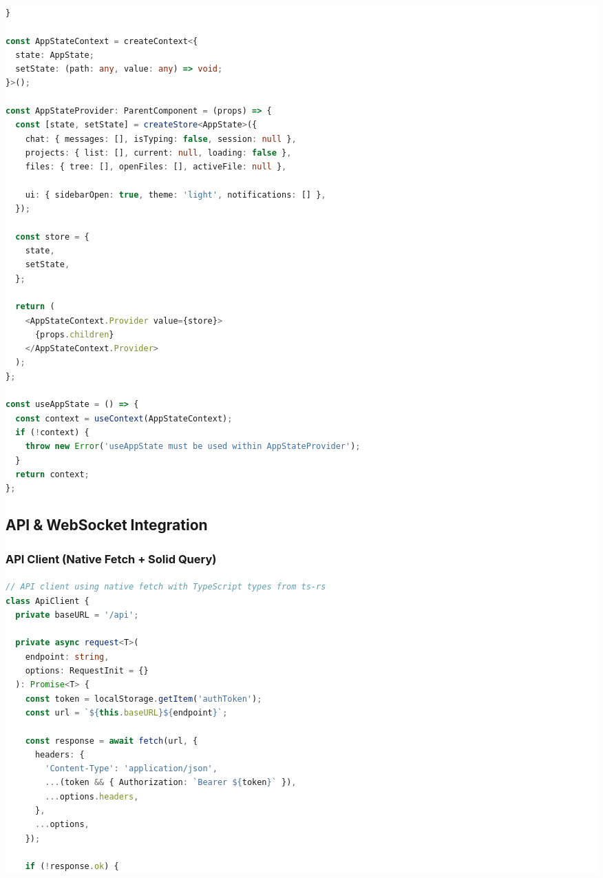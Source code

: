 ```typescript
}

const AppStateContext = createContext<{
  state: AppState;
  setState: (path: any, value: any) => void;
}>();

const AppStateProvider: ParentComponent = (props) => {
  const [state, setState] = createStore<AppState>({
    chat: { messages: [], isTyping: false, session: null },
    projects: { list: [], current: null, loading: false },
    files: { tree: [], openFiles: [], activeFile: null },
    
    ui: { sidebarOpen: true, theme: 'light', notifications: [] },
  });

  const store = {
    state,
    setState,
  };

  return (
    <AppStateContext.Provider value={store}>
      {props.children}
    </AppStateContext.Provider>
  );
};

const useAppState = () => {
  const context = useContext(AppStateContext);
  if (!context) {
    throw new Error('useAppState must be used within AppStateProvider');
  }
  return context;
};
```

## API & WebSocket Integration

### API Client (Native Fetch + Solid Query)

```typescript
// API client using native fetch with TypeScript types from ts-rs
class ApiClient {
  private baseURL = '/api';
  
  private async request<T>(
    endpoint: string,
    options: RequestInit = {}
  ): Promise<T> {
    const token = localStorage.getItem('authToken');
    const url = `${this.baseURL}${endpoint}`;
    
    const response = await fetch(url, {
      headers: {
        'Content-Type': 'application/json',
        ...(token && { Authorization: `Bearer ${token}` }),
        ...options.headers,
      },
      ...options,
    });
    
    if (!response.ok) {
```